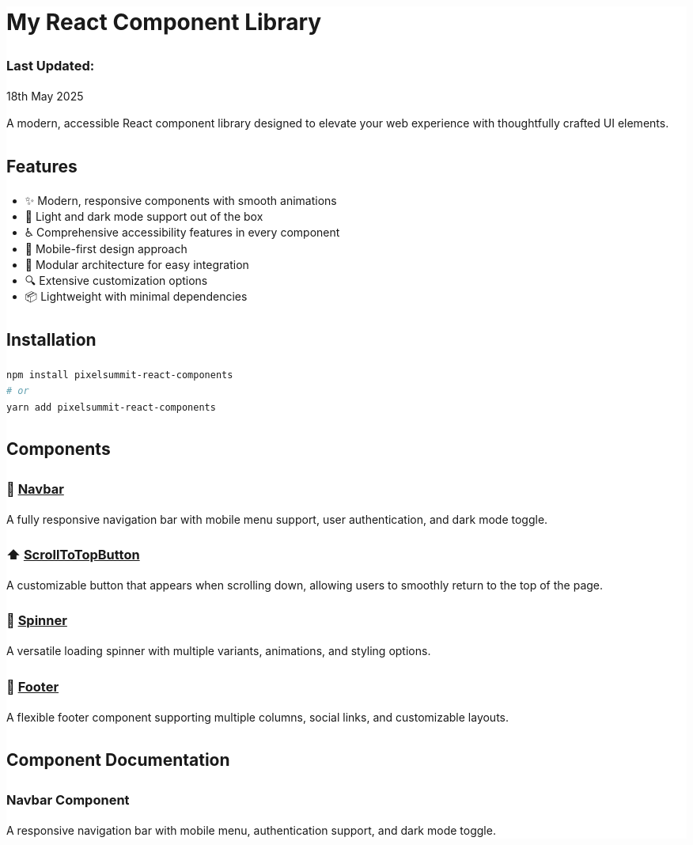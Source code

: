 # My React Component Library

### Last Updated:
18th May 2025

A modern, accessible React component library designed to elevate your web experience with thoughtfully crafted UI elements.

## Features

- ✨ Modern, responsive components with smooth animations
- 🎨 Light and dark mode support out of the box
- ♿ Comprehensive accessibility features in every component
- 📱 Mobile-first design approach
- 🧩 Modular architecture for easy integration
- 🔍 Extensive customization options
- 📦 Lightweight with minimal dependencies

## Installation

```bash
npm install pixelsummit-react-components
# or
yarn add pixelsummit-react-components
```

## Components

### 🔗 [Navbar](./src/components/Navbar)
A fully responsive navigation bar with mobile menu support, user authentication, and dark mode toggle.

### ⬆️ [ScrollToTopButton](./src/components/ScrollToTopButton)
A customizable button that appears when scrolling down, allowing users to smoothly return to the top of the page.

### 🔄 [Spinner](./src/components/Spinner)
A versatile loading spinner with multiple variants, animations, and styling options.

### 🦶 [Footer](./src/components/Footer)
A flexible footer component supporting multiple columns, social links, and customizable layouts.

## Component Documentation

### Navbar Component

A responsive navigation bar with mobile menu, authentication support, and dark mode toggle.
